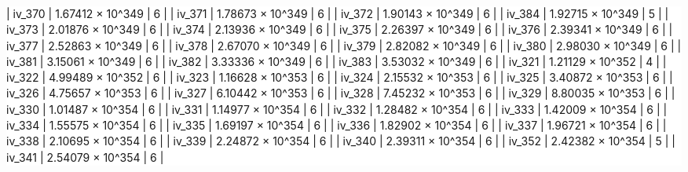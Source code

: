 | iv_370 | 1.67412 × 10^349 | 6 |
| iv_371 | 1.78673 × 10^349 | 6 |
| iv_372 | 1.90143 × 10^349 | 6 |
| iv_384 | 1.92715 × 10^349 | 5 |
| iv_373 | 2.01876 × 10^349 | 6 |
| iv_374 | 2.13936 × 10^349 | 6 |
| iv_375 | 2.26397 × 10^349 | 6 |
| iv_376 | 2.39341 × 10^349 | 6 |
| iv_377 | 2.52863 × 10^349 | 6 |
| iv_378 | 2.67070 × 10^349 | 6 |
| iv_379 | 2.82082 × 10^349 | 6 |
| iv_380 | 2.98030 × 10^349 | 6 |
| iv_381 | 3.15061 × 10^349 | 6 |
| iv_382 | 3.33336 × 10^349 | 6 |
| iv_383 | 3.53032 × 10^349 | 6 |
| iv_321 | 1.21129 × 10^352 | 4 |
| iv_322 | 4.99489 × 10^352 | 6 |
| iv_323 | 1.16628 × 10^353 | 6 |
| iv_324 | 2.15532 × 10^353 | 6 |
| iv_325 | 3.40872 × 10^353 | 6 |
| iv_326 | 4.75657 × 10^353 | 6 |
| iv_327 | 6.10442 × 10^353 | 6 |
| iv_328 | 7.45232 × 10^353 | 6 |
| iv_329 | 8.80035 × 10^353 | 6 |
| iv_330 | 1.01487 × 10^354 | 6 |
| iv_331 | 1.14977 × 10^354 | 6 |
| iv_332 | 1.28482 × 10^354 | 6 |
| iv_333 | 1.42009 × 10^354 | 6 |
| iv_334 | 1.55575 × 10^354 | 6 |
| iv_335 | 1.69197 × 10^354 | 6 |
| iv_336 | 1.82902 × 10^354 | 6 |
| iv_337 | 1.96721 × 10^354 | 6 |
| iv_338 | 2.10695 × 10^354 | 6 |
| iv_339 | 2.24872 × 10^354 | 6 |
| iv_340 | 2.39311 × 10^354 | 6 |
| iv_352 | 2.42382 × 10^354 | 5 |
| iv_341 | 2.54079 × 10^354 | 6 |